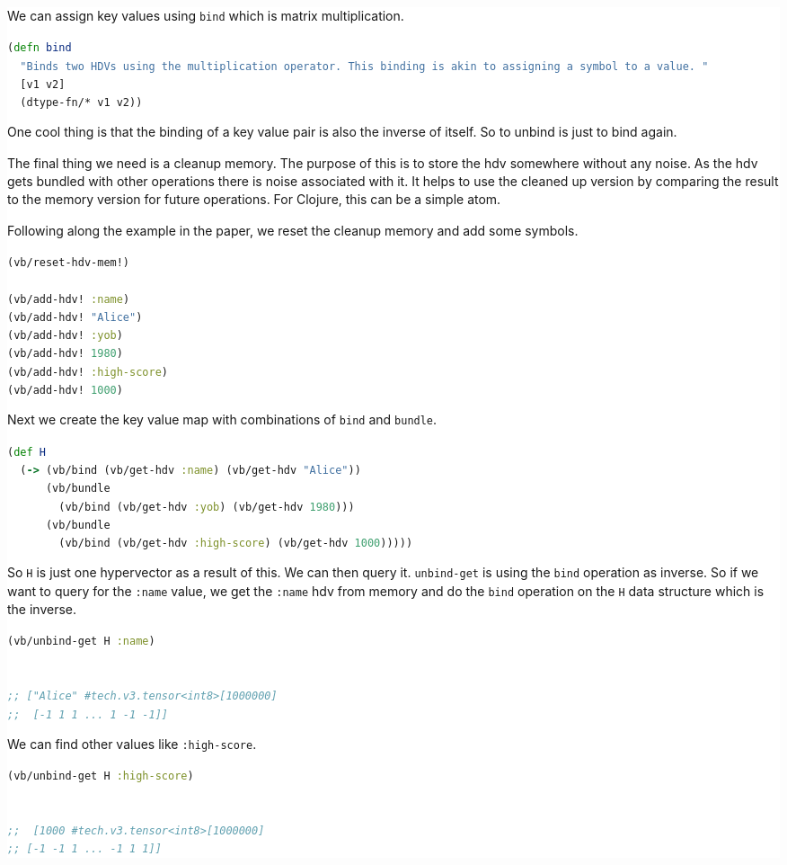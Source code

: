 We can assign key values using `bind` which is matrix multiplication.

```clojure
(defn bind
  "Binds two HDVs using the multiplication operator. This binding is akin to assigning a symbol to a value. "
  [v1 v2]
  (dtype-fn/* v1 v2))
```

One cool thing is that the binding of a key value pair is also the inverse of itself. So to unbind is just to bind again.

The final thing we need is a cleanup memory. The purpose of this is to store the hdv somewhere without any noise. As the hdv gets bundled with other operations there is noise associated with it. It helps to use the cleaned up version by comparing the result to the memory version for future operations. For Clojure, this can be a simple atom.


Following along the example in the paper, we reset the cleanup memory and add some symbols.

```clojure
(vb/reset-hdv-mem!)

(vb/add-hdv! :name)
(vb/add-hdv! "Alice")
(vb/add-hdv! :yob)
(vb/add-hdv! 1980)
(vb/add-hdv! :high-score)
(vb/add-hdv! 1000)
```

Next we create the key value map with combinations of `bind` and `bundle`.

```clojure
(def H
  (-> (vb/bind (vb/get-hdv :name) (vb/get-hdv "Alice"))
      (vb/bundle
        (vb/bind (vb/get-hdv :yob) (vb/get-hdv 1980)))
      (vb/bundle
        (vb/bind (vb/get-hdv :high-score) (vb/get-hdv 1000)))))
```

So `H` is just one hypervector as a result of this. We can then query it. `unbind-get` is using the `bind` operation as inverse. So if we want to query for the `:name` value, we get the `:name` hdv from memory and do the `bind` operation on the `H` data structure which is the inverse.

```clojure
(vb/unbind-get H :name)


;; ["Alice" #tech.v3.tensor<int8>[1000000]
;;  [-1 1 1 ... 1 -1 -1]]
```

We can find other values like `:high-score`.

```clojure
(vb/unbind-get H :high-score)


;;  [1000 #tech.v3.tensor<int8>[1000000]
;; [-1 -1 1 ... -1 1 1]]
```
